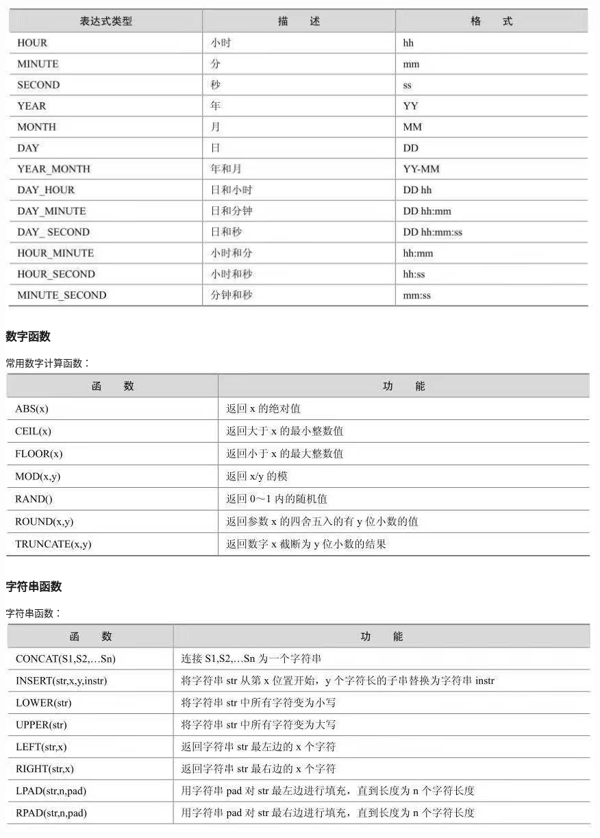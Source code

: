 ![](../../image/Mysql/timeFunc.jpg)

### 数字函数
常用数字计算函数：
![](../../image/Mysql/numberFunc.jpg)


### 字符串函数
字符串函数：
![](../../image/Mysql/strFunc.jpg)